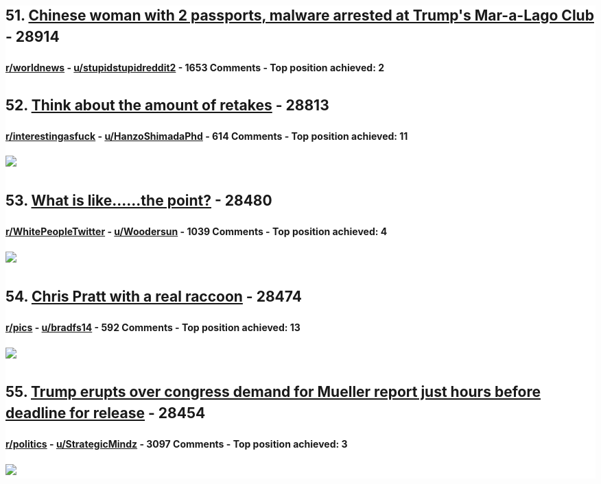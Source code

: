 ## 51. [Chinese woman with 2 passports, malware arrested at Trump's Mar-a-Lago Club](http://reddit.com/r/worldnews/comments/b8o8kx/chinese_woman_with_2_passports_malware_arrested/) - 28914
#### [r/worldnews](http://reddit.com/r/worldnews) - [u/stupidstupidreddit2](http://reddit.com/u/stupidstupidreddit2) - 1653 Comments - Top position achieved: 2

## 52. [Think about the amount of retakes](http://reddit.com/r/interestingasfuck/comments/b8ok2s/think_about_the_amount_of_retakes/) - 28813
#### [r/interestingasfuck](http://reddit.com/r/interestingasfuck) - [u/HanzoShimadaPhd](http://reddit.com/u/HanzoShimadaPhd) - 614 Comments - Top position achieved: 11

<a href="https://i.imgur.com/BvG6lZx.gifv"><img src="https://b.thumbs.redditmedia.com/gHlm66HFc2iNfTi7dtD6jdlINLSU-Je11F6ZU8gA4uQ.jpg"></img></a>

## 53. [What is like......the point?](http://reddit.com/r/WhitePeopleTwitter/comments/b8dvlm/what_is_likethe_point/) - 28480
#### [r/WhitePeopleTwitter](http://reddit.com/r/WhitePeopleTwitter) - [u/Woodersun](http://reddit.com/u/Woodersun) - 1039 Comments - Top position achieved: 4

<a href="https://i.redd.it/7k3pmv5btrp21.jpg"><img src="https://b.thumbs.redditmedia.com/9L1__lFWvMVhd-Q-WuoLS0_HckWgEgIZCM3ZYPfgkZk.jpg"></img></a>

## 54. [Chris Pratt with a real raccoon](http://reddit.com/r/pics/comments/b8ofrc/chris_pratt_with_a_real_raccoon/) - 28474
#### [r/pics](http://reddit.com/r/pics) - [u/bradfs14](http://reddit.com/u/bradfs14) - 592 Comments - Top position achieved: 13

<a href="https://i.redd.it/6eif1ecfuwp21.jpg"><img src="https://b.thumbs.redditmedia.com/NK_PypK98VYMyHEFHGAMdDMN3CyYBQtI7rAfG2nVBhw.jpg"></img></a>

## 55. [Trump erupts over congress demand for Mueller report just hours before deadline for release](http://reddit.com/r/politics/comments/b8igkb/trump_erupts_over_congress_demand_for_mueller/) - 28454
#### [r/politics](http://reddit.com/r/politics) - [u/StrategicMindz](http://reddit.com/u/StrategicMindz) - 3097 Comments - Top position achieved: 3

<a href="https://www.independent.co.uk/news/world/americas/us-politics/trump-mueller-report-twitter-deomcrats-subpoena-bill-clinton-starr-lewinsky-jerry-nadler-a8850831.html"><img src="https://b.thumbs.redditmedia.com/JJ1XdOAwv31m5kzOXdLuca2j5We2S5ak-m3adfEwzoA.jpg"></img></a>
